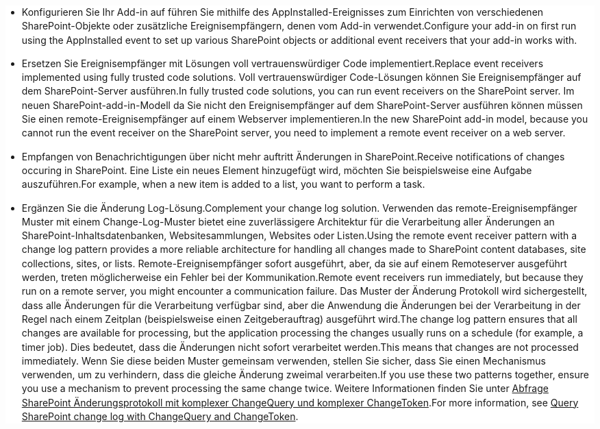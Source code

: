 - <span data-ttu-id="a6e0a-113">Konfigurieren Sie Ihr Add-in auf führen Sie mithilfe des AppInstalled-Ereignisses zum Einrichten von verschiedenen SharePoint-Objekte oder zusätzliche Ereignisempfängern, denen vom Add-in verwendet.</span><span class="sxs-lookup"><span data-stu-id="a6e0a-113">Configure your add-in on first run using the AppInstalled event to set up various SharePoint objects or additional event receivers that your add-in works with.</span></span>
    
- <span data-ttu-id="a6e0a-114">Ersetzen Sie Ereignisempfänger mit Lösungen voll vertrauenswürdiger Code implementiert.</span><span class="sxs-lookup"><span data-stu-id="a6e0a-114">Replace event receivers implemented using fully trusted code solutions.</span></span> <span data-ttu-id="a6e0a-115">Voll vertrauenswürdiger Code-Lösungen können Sie Ereignisempfänger auf dem SharePoint-Server ausführen.</span><span class="sxs-lookup"><span data-stu-id="a6e0a-115">In fully trusted code solutions, you can run event receivers on the SharePoint server.</span></span> <span data-ttu-id="a6e0a-116">Im neuen SharePoint-add-in-Modell da Sie nicht den Ereignisempfänger auf dem SharePoint-Server ausführen können müssen Sie einen remote-Ereignisempfänger auf einem Webserver implementieren.</span><span class="sxs-lookup"><span data-stu-id="a6e0a-116">In the new SharePoint add-in model, because you cannot run the event receiver on the SharePoint server, you need to implement a remote event receiver on a web server.</span></span>
    
- <span data-ttu-id="a6e0a-117">Empfangen von Benachrichtigungen über nicht mehr auftritt Änderungen in SharePoint.</span><span class="sxs-lookup"><span data-stu-id="a6e0a-117">Receive notifications of changes occuring in SharePoint.</span></span> <span data-ttu-id="a6e0a-118">Eine Liste ein neues Element hinzugefügt wird, möchten Sie beispielsweise eine Aufgabe auszuführen.</span><span class="sxs-lookup"><span data-stu-id="a6e0a-118">For example, when a new item is added to a list, you want to perform a task.</span></span>

- <span data-ttu-id="a6e0a-119">Ergänzen Sie die Änderung Log-Lösung.</span><span class="sxs-lookup"><span data-stu-id="a6e0a-119">Complement your change log solution.</span></span> <span data-ttu-id="a6e0a-120">Verwenden das remote-Ereignisempfänger Muster mit einem Change-Log-Muster bietet eine zuverlässigere Architektur für die Verarbeitung aller Änderungen an SharePoint-Inhaltsdatenbanken, Websitesammlungen, Websites oder Listen.</span><span class="sxs-lookup"><span data-stu-id="a6e0a-120">Using the remote event receiver pattern with a change log pattern provides a more reliable architecture for handling all changes made to SharePoint content databases, site collections, sites, or lists.</span></span> <span data-ttu-id="a6e0a-121">Remote-Ereignisempfänger sofort ausgeführt, aber, da sie auf einem Remoteserver ausgeführt werden, treten möglicherweise ein Fehler bei der Kommunikation.</span><span class="sxs-lookup"><span data-stu-id="a6e0a-121">Remote event receivers run immediately, but because they run on a remote server, you might encounter a communication failure.</span></span> <span data-ttu-id="a6e0a-122">Das Muster der Änderung Protokoll wird sichergestellt, dass alle Änderungen für die Verarbeitung verfügbar sind, aber die Anwendung die Änderungen bei der Verarbeitung in der Regel nach einem Zeitplan (beispielsweise einen Zeitgeberauftrag) ausgeführt wird.</span><span class="sxs-lookup"><span data-stu-id="a6e0a-122">The change log pattern ensures that all changes are available for processing, but the application processing the changes usually runs on a schedule (for example, a timer job).</span></span> <span data-ttu-id="a6e0a-123">Dies bedeutet, dass die Änderungen nicht sofort verarbeitet werden.</span><span class="sxs-lookup"><span data-stu-id="a6e0a-123">This means that changes are not processed immediately.</span></span> <span data-ttu-id="a6e0a-124">Wenn Sie diese beiden Muster gemeinsam verwenden, stellen Sie sicher, dass Sie einen Mechanismus verwenden, um zu verhindern, dass die gleiche Änderung zweimal verarbeiten.</span><span class="sxs-lookup"><span data-stu-id="a6e0a-124">If you use these two patterns together, ensure you use a mechanism to prevent processing the same change twice.</span></span> <span data-ttu-id="a6e0a-125">Weitere Informationen finden Sie unter [Abfrage SharePoint Änderungsprotokoll mit komplexer ChangeQuery und komplexer ChangeToken](query-sharepoint-change-log-with-changequery-and-changeToken.md).</span><span class="sxs-lookup"><span data-stu-id="a6e0a-125">For more information, see [Query SharePoint change log with ChangeQuery and ChangeToken](query-sharepoint-change-log-with-changequery-and-changeToken.md).</span></span>
